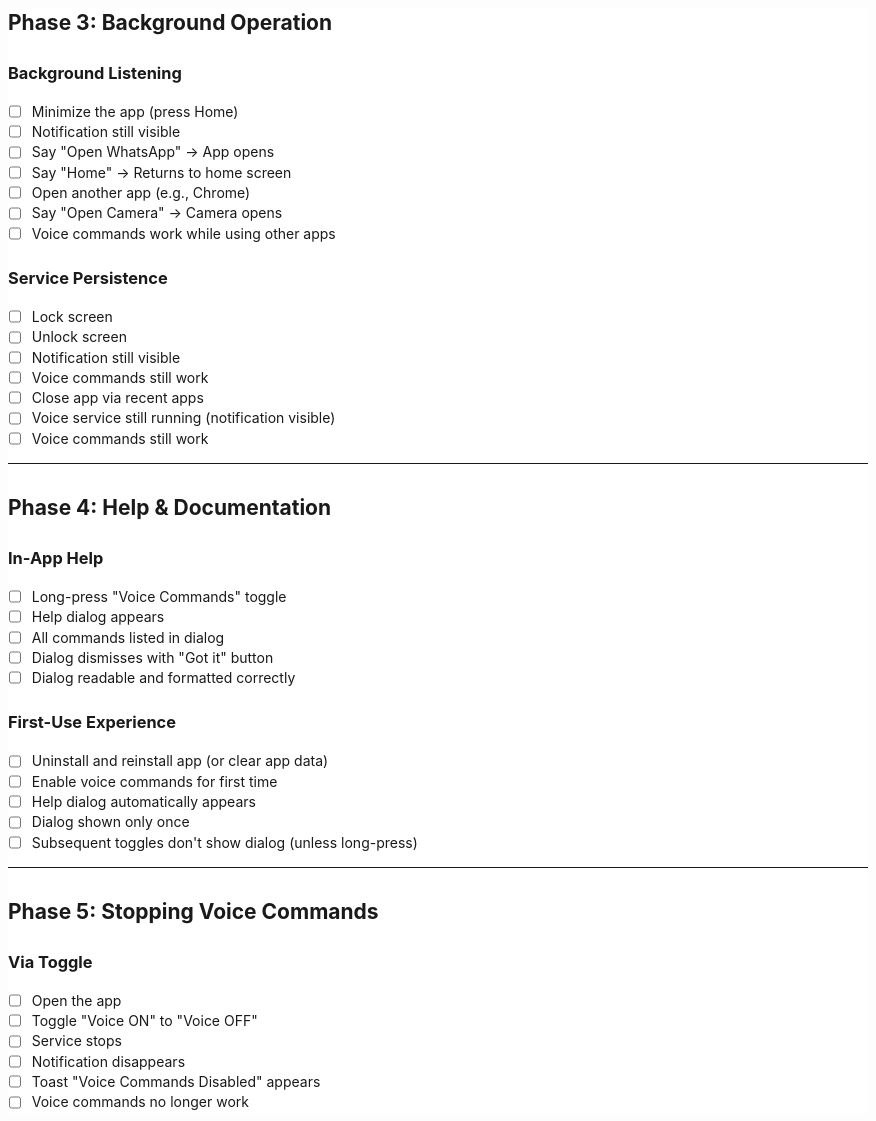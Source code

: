 
## Phase 3: Background Operation

### Background Listening
- [ ] Minimize the app (press Home)
- [ ] Notification still visible
- [ ] Say "Open WhatsApp" → App opens
- [ ] Say "Home" → Returns to home screen
- [ ] Open another app (e.g., Chrome)
- [ ] Say "Open Camera" → Camera opens
- [ ] Voice commands work while using other apps

### Service Persistence
- [ ] Lock screen
- [ ] Unlock screen
- [ ] Notification still visible
- [ ] Voice commands still work
- [ ] Close app via recent apps
- [ ] Voice service still running (notification visible)
- [ ] Voice commands still work

---

## Phase 4: Help & Documentation

### In-App Help
- [ ] Long-press "Voice Commands" toggle
- [ ] Help dialog appears
- [ ] All commands listed in dialog
- [ ] Dialog dismisses with "Got it" button
- [ ] Dialog readable and formatted correctly

### First-Use Experience
- [ ] Uninstall and reinstall app (or clear app data)
- [ ] Enable voice commands for first time
- [ ] Help dialog automatically appears
- [ ] Dialog shown only once
- [ ] Subsequent toggles don't show dialog (unless long-press)

---

## Phase 5: Stopping Voice Commands

### Via Toggle
- [ ] Open the app
- [ ] Toggle "Voice ON" to "Voice OFF"
- [ ] Service stops
- [ ] Notification disappears
- [ ] Toast "Voice Commands Disabled" appears
- [ ] Voice commands no longer work
